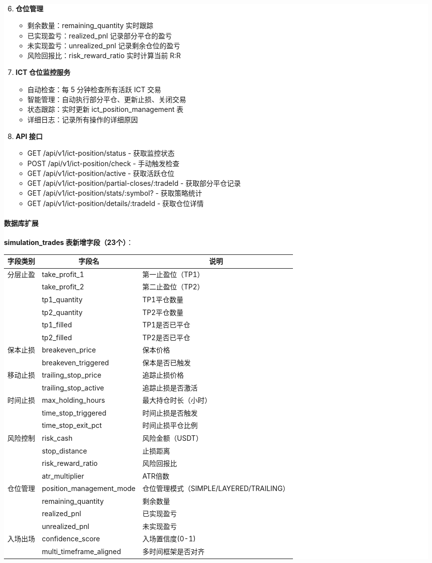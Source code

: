 6. **仓位管理**
   - 剩余数量：remaining_quantity 实时跟踪
   - 已实现盈亏：realized_pnl 记录部分平仓的盈亏
   - 未实现盈亏：unrealized_pnl 记录剩余仓位的盈亏
   - 风险回报比：risk_reward_ratio 实时计算当前 R:R

7. **ICT 仓位监控服务**
   - 自动检查：每 5 分钟检查所有活跃 ICT 交易
   - 智能管理：自动执行部分平仓、更新止损、关闭交易
   - 状态跟踪：实时更新 ict_position_management 表
   - 详细日志：记录所有操作的详细原因

8. **API 接口**
   - GET /api/v1/ict-position/status - 获取监控状态
   - POST /api/v1/ict-position/check - 手动触发检查
   - GET /api/v1/ict-position/active - 获取活跃仓位
   - GET /api/v1/ict-position/partial-closes/:tradeId - 获取部分平仓记录
   - GET /api/v1/ict-position/stats/:symbol? - 获取策略统计
   - GET /api/v1/ict-position/details/:tradeId - 获取仓位详情

#### 数据库扩展

**simulation_trades 表新增字段（23个）**：

| 字段类别 | 字段名 | 说明 |
|---------|--------|------|
| 分层止盈 | take_profit_1 | 第一止盈位（TP1） |
| | take_profit_2 | 第二止盈位（TP2） |
| | tp1_quantity | TP1平仓数量 |
| | tp2_quantity | TP2平仓数量 |
| | tp1_filled | TP1是否已平仓 |
| | tp2_filled | TP2是否已平仓 |
| 保本止损 | breakeven_price | 保本价格 |
| | breakeven_triggered | 保本是否已触发 |
| 移动止损 | trailing_stop_price | 追踪止损价格 |
| | trailing_stop_active | 追踪止损是否激活 |
| 时间止损 | max_holding_hours | 最大持仓时长（小时） |
| | time_stop_triggered | 时间止损是否触发 |
| | time_stop_exit_pct | 时间止损平仓比例 |
| 风险控制 | risk_cash | 风险金额（USDT） |
| | stop_distance | 止损距离 |
| | risk_reward_ratio | 风险回报比 |
| | atr_multiplier | ATR倍数 |
| 仓位管理 | position_management_mode | 仓位管理模式（SIMPLE/LAYERED/TRAILING） |
| | remaining_quantity | 剩余数量 |
| | realized_pnl | 已实现盈亏 |
| | unrealized_pnl | 未实现盈亏 |
| 入场出场 | confidence_score | 入场置信度(0-1) |
| | multi_timeframe_aligned | 多时间框架是否对齐 |
